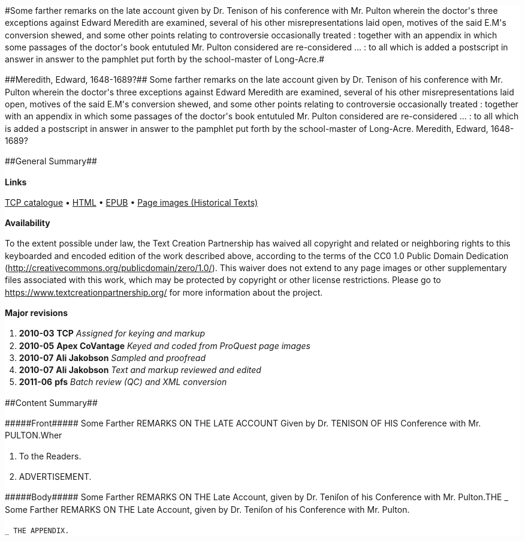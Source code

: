 #Some farther remarks on the late account given by Dr. Tenison of his conference with Mr. Pulton wherein the doctor's three exceptions against Edward Meredith are examined, several of his other misrepresentations laid open, motives of the said E.M's conversion shewed, and some other points relating to controversie occasionally treated : together with an appendix in which some passages of the doctor's book entutuled Mr. Pulton considered are re-considered ... : to all which is added a postscript in answer in answer to the pamphlet put forth by the school-master of Long-Acre.#

##Meredith, Edward, 1648-1689?##
Some farther remarks on the late account given by Dr. Tenison of his conference with Mr. Pulton wherein the doctor's three exceptions against Edward Meredith are examined, several of his other misrepresentations laid open, motives of the said E.M's conversion shewed, and some other points relating to controversie occasionally treated : together with an appendix in which some passages of the doctor's book entutuled Mr. Pulton considered are re-considered ... : to all which is added a postscript in answer in answer to the pamphlet put forth by the school-master of Long-Acre.
Meredith, Edward, 1648-1689?

##General Summary##

**Links**

[TCP catalogue](http://www.ota.ox.ac.uk/tcp/)  • 
[HTML](http://tei.it.ox.ac.uk/tcp/Texts-HTML/free/A50/A50645.html)  • 
[EPUB](http://tei.it.ox.ac.uk/tcp/Texts-EPUB/free/A50/A50645.epub) • 
[Page images (Historical Texts)](https://historicaltexts.jisc.ac.uk/eebo-08716254e)

**Availability**

To the extent possible under law, the Text Creation Partnership has waived all copyright and related or neighboring rights to this keyboarded and encoded edition of the work described above, according to the terms of the CC0 1.0 Public Domain Dedication (http://creativecommons.org/publicdomain/zero/1.0/). This waiver does not extend to any page images or other supplementary files associated with this work, which may be protected by copyright or other license restrictions. Please go to https://www.textcreationpartnership.org/ for more information about the project.

**Major revisions**

1. __2010-03__ __TCP__ *Assigned for keying and markup*
1. __2010-05__ __Apex CoVantage__ *Keyed and coded from ProQuest page images*
1. __2010-07__ __Ali Jakobson__ *Sampled and proofread*
1. __2010-07__ __Ali Jakobson__ *Text and markup reviewed and edited*
1. __2011-06__ __pfs__ *Batch review (QC) and XML conversion*

##Content Summary##

#####Front#####
Some Farther REMARKS ON THE LATE ACCOUNT Given by Dr. TENISON OF HIS Conference with Mr. PULTON.Wher
1. To the Readers.

1. ADVERTISEMENT.

#####Body#####
Some Farther REMARKS ON THE Late Account, given by Dr. Teniſon of his Conference with Mr. Pulton.THE
    _ Some Farther REMARKS ON THE Late Account, given by Dr. Teniſon of his Conference with Mr. Pulton.

    _ THE APPENDIX.
